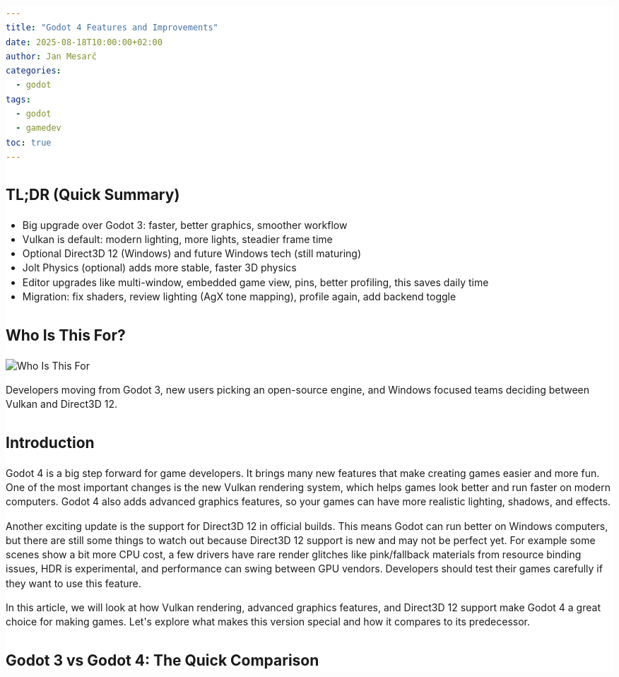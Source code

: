 ```yaml
---
title: "Godot 4 Features and Improvements"
date: 2025-08-18T10:00:00+02:00
author: Jan Mesarč
categories:
  - godot
tags:
  - godot
  - gamedev
toc: true
---
```


## TL;DR (Quick Summary)

- Big upgrade over Godot 3: faster, better graphics, smoother workflow
- Vulkan is default: modern lighting, more lights, steadier frame time
- Optional Direct3D 12 (Windows) and future Windows tech (still maturing)
- Jolt Physics (optional) adds more stable, faster 3D physics
- Editor upgrades like multi-window, embedded game view, pins, better profiling, this saves daily time
- Migration: fix shaders, review lighting (AgX tone mapping), profile again, add backend toggle

## Who Is This For?

![Who Is This For](https://media0.giphy.com/media/v1.Y2lkPTc5MGI3NjExd2ZqdGFtM3gyNmp2YThoZWJmZnE5d2hpeDd1dHJ3MGk5dXM1cG55cSZlcD12MV9pbnRlcm5hbF9naWZfYnlfaWQmY3Q9Zw/gjNtbBnTIY354ZHBKW/giphy.gif)

Developers moving from Godot 3, new users picking an open-source engine, and Windows focused teams deciding between Vulkan and Direct3D 12.

## Introduction

Godot 4 is a big step forward for game developers. It brings many new features that make creating games easier and more fun. One of the most important changes is the new Vulkan rendering system, which helps games look better and run faster on modern computers. Godot 4 also adds advanced graphics features, so your games can have more realistic lighting, shadows, and effects.

Another exciting update is the support for Direct3D 12 in official builds. This means Godot can run better on Windows computers, but there are still some things to watch out because Direct3D 12 support is new and may not be perfect yet. For example some scenes show a bit more CPU cost, a few drivers have rare render glitches like pink/fallback materials from resource binding issues, HDR is experimental, and performance can swing between GPU vendors. Developers should test their games carefully if they want to use this feature.

In this article, we will look at how Vulkan rendering, advanced graphics features, and Direct3D 12 support make Godot 4 a great choice for making games. Let's explore what makes this version special and how it compares to its predecessor.

## Godot 3 vs Godot 4: The Quick Comparison
